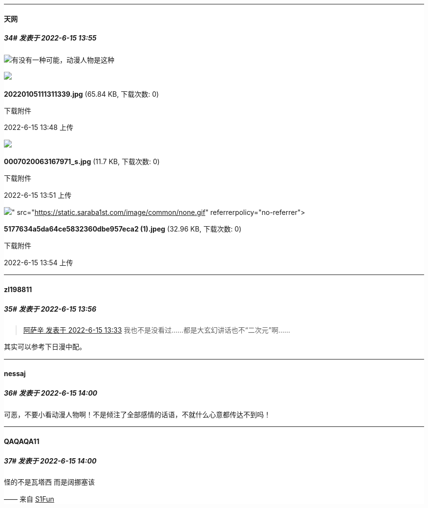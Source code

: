 *****

####  天网  
##### 34#       发表于 2022-6-15 13:55

<img src="https://static.saraba1st.com/image/smiley/face2017/067.png" referrerpolicy="no-referrer">有没有一种可能，动漫人物是这种

<img src="https://img.saraba1st.com/forum/202206/15/134843pm4ifi94f17diak7.jpg" referrerpolicy="no-referrer">

<strong>20220105111311339.jpg</strong> (65.84 KB, 下载次数: 0)

下载附件

2022-6-15 13:48 上传

<img src="https://img.saraba1st.com/forum/202206/15/135131w0pd6ak70pc26acp.jpg" referrerpolicy="no-referrer">

<strong>0007020063167971_s.jpg</strong> (11.7 KB, 下载次数: 0)

下载附件

2022-6-15 13:51 上传

<img src="https://img.saraba1st.com/forum/202206/15/135457skrv0x0rqevekz6d.jpeg" referrerpolicy="no-referrer">" src="https://static.saraba1st.com/image/common/none.gif" referrerpolicy="no-referrer">

<strong>5177634a5da64ce5832360dbe957eca2 (1).jpeg</strong> (32.96 KB, 下载次数: 0)

下载附件

2022-6-15 13:54 上传

*****

####  zl198811  
##### 35#       发表于 2022-6-15 13:56

<blockquote><a href="httphttps://bbs.saraba1st.com/2b/forum.php?mod=redirect&amp;goto=findpost&amp;pid=56276779&amp;ptid=2075945" target="_blank">阿萨辛 发表于 2022-6-15 13:33</a>
我也不是没看过……都是大玄幻讲话也不“二次元”啊……</blockquote>
其实可以参考下日漫中配。

*****

####  nessaj  
##### 36#       发表于 2022-6-15 14:00

可恶，不要小看动漫人物啊！不是倾注了全部感情的话语，不就什么心意都传达不到吗！

*****

####  QAQAQA11  
##### 37#       发表于 2022-6-15 14:00

怪的不是瓦塔西 而是阔挪塞该

—— 来自 [S1Fun](https://s1fun.koalcat.com)
